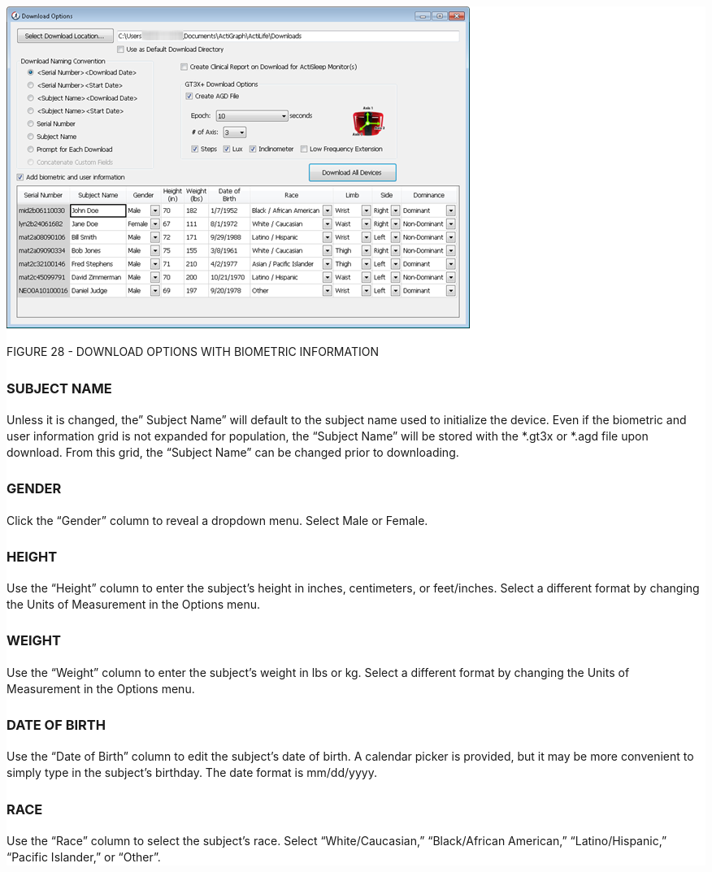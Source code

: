 ![](/assets/img/DownloadBiometric.png)
 
FIGURE 28 - DOWNLOAD OPTIONS WITH BIOMETRIC INFORMATION

### SUBJECT NAME ###
Unless it is changed, the” Subject Name” will default to the subject name used to initialize the device.  Even if the biometric and user information grid is not expanded for population, the “Subject Name” will be stored with the *.gt3x or *.agd file upon download.  From this grid, the “Subject Name” can be changed prior to downloading.

### GENDER ###
Click the “Gender” column to reveal a dropdown menu.  Select Male or Female.

### HEIGHT ###
Use the “Height” column to enter the subject’s height in inches, centimeters, or feet/inches.  Select a different format by changing the Units of Measurement in the Options menu.

### WEIGHT ###
Use the “Weight” column to enter the subject’s weight in lbs or kg.  Select a different format by changing the Units of Measurement in the Options menu.

### DATE OF BIRTH ###
Use the “Date of Birth” column to edit the subject’s date of birth.  A calendar picker is provided, but it may be more convenient to simply type in the subject’s birthday.  The date format is mm/dd/yyyy.

### RACE ###
Use the “Race” column to select the subject’s race.  Select “White/Caucasian,” “Black/African American,” “Latino/Hispanic,” “Pacific Islander,” or “Other”.
